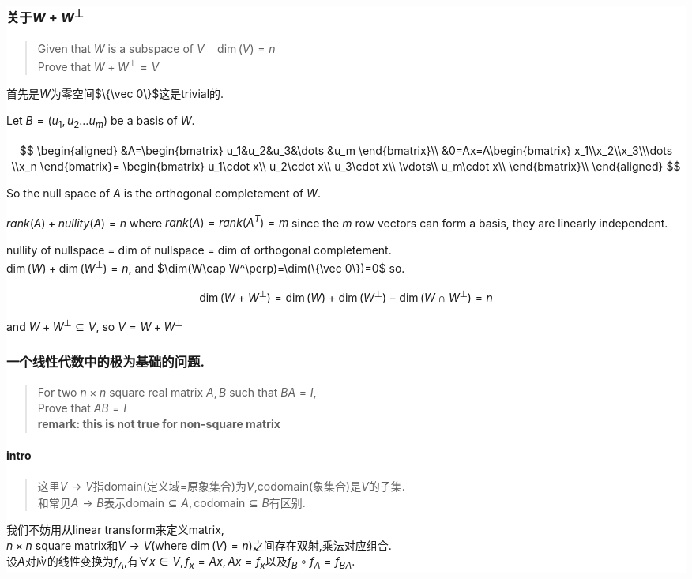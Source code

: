 


### 关于$W+W^\perp$

> Given that $W \text{ is a subspace of } V\quad \dim(V)=n$  
> Prove that $W+W^\perp=V$

首先是$W$为零空间$\{\vec 0\}$这是trivial的.  

Let $B=(u_1,u_2\dots u_m)$ be a basis of $W$.  


$$
\begin{aligned}
&A=\begin{bmatrix} u_1&u_2&u_3&\dots &u_m \end{bmatrix}\\
&0=Ax=A\begin{bmatrix} x_1\\x_2\\x_3\\\dots \\x_n \end{bmatrix}=
\begin{bmatrix}
u_1\cdot x\\
u_2\cdot x\\
u_3\cdot x\\
\vdots\\
u_m\cdot x\\
\end{bmatrix}\\
\end{aligned}
$$

So the null space of $A$ is the orthogonal completement of $W$.  

$rank(A)+nullity(A)=n$ where $rank(A)=rank(A^T)=m$ since the $m$ row vectors can form a basis, they are linearly independent.  

nullity of nullspace = dim of nullspace = dim of orthogonal completement.  
$\dim(W)+\dim(W^\perp)=n$, and $\dim(W\cap W^\perp)=\dim(\{\vec 0\})=0$ so.  

$$
\dim(W+W^\perp)=\dim(W)+\dim(W^\perp)-\dim(W\cap W^\perp)=n
$$

and $W+W^\perp\subseteq V$, so $V=W+W^\perp$




### 一个线性代数中的极为基础的问题.

> For two $n\times n$ square real matrix $A,B$ such that $BA=I$,  
> Prove that $AB=I$  
> **remark: this is not true for non-square matrix**

#### intro

> 这里$V\to V$指domain(定义域=原象集合)为$V$,codomain(象集合)是$V$的子集.  
> 和常见$A\to B$表示$\text{domain}\subseteq A,\text{codomain}\subseteq B$有区别.  

我们不妨用从linear transform来定义matrix,  
$n\times n$ square matrix和$V\to V(\text{where }\dim(V)=n)$之间存在双射,乘法对应组合.  
设$A$对应的线性变换为$f_A$,有$\forall x\in V,f_x=Ax,Ax=f_x$以及$f_B\circ f_A=f_{BA}$.  
